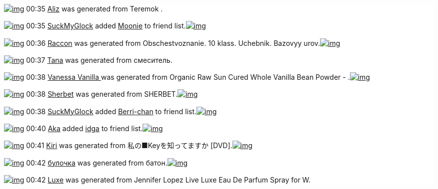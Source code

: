 [![img](http://img854.imageshack.us/img854/2476/h62q.png)](http://www.barcodekanojo.com/kanojo/2792697/Aliz) 00:35 [Aliz](http://www.barcodekanojo.com/kanojo/2792697/Aliz) was generated from Teremok .

[![img](http://img545.imageshack.us/img545/8382/veu0.jpg)](http://www.barcodekanojo.com/user/316507/SuckMyGlock) 00:35 [SuckMyGlock](http://www.barcodekanojo.com/user/316507/SuckMyGlock) added [Moonie](http://www.barcodekanojo.com/kanojo/2665125/Moonie) to friend list.[![img](http://img560.imageshack.us/img560/6986/rxnx.png)](http://www.barcodekanojo.com/kanojo/2665125/Moonie) 

[![img](http://img822.imageshack.us/img822/7137/7csm.png)](http://www.barcodekanojo.com/kanojo/2792698/Raccon) 00:36 [Raccon](http://www.barcodekanojo.com/kanojo/2792698/Raccon) was generated from Obschestvoznanie. 10 klass. Uchebnik. Bazovyy urov.[![img](http://img713.imageshack.us/img713/8492/obrc.jpg)](http://www.barcodekanojo.com/product_images/barcode/5360215/1391873758/Obschestvoznanie.%2010%20klass.%20Uchebnik.%20Bazovyy%20urov.jpg) 

[![img](http://img822.imageshack.us/img822/7519/ikze.png)](http://www.barcodekanojo.com/kanojo/2792699/Tana) 00:37 [Tana](http://www.barcodekanojo.com/kanojo/2792699/Tana) was generated from смеситель.

[![img](http://img829.imageshack.us/img829/553/ofpd.png)](http://www.barcodekanojo.com/kanojo/2792700/Vanessa%20Vanilla%20) 00:38 [Vanessa Vanilla ](http://www.barcodekanojo.com/kanojo/2792700/Vanessa%20Vanilla%20) was generated from Organic Raw Sun Cured Whole Vanilla Bean Powder - .[![img](http://img801.imageshack.us/img801/7097/jruy.jpg)](http://www.barcodekanojo.com/product_images/barcode/5360217/1391873899/Organic%20Raw%20Sun%20Cured%20Whole%20Vanilla%20Bean%20Powder%20-%20.jpg) 

[![img](http://img545.imageshack.us/img545/992/ybnr.png)](http://www.barcodekanojo.com/kanojo/2792701/Sherbet) 00:38 [Sherbet](http://www.barcodekanojo.com/kanojo/2792701/Sherbet) was generated from SHERBET.[![img](http://img30.imageshack.us/img30/1016/9w3t.jpg)](http://www.barcodekanojo.com/product_images/barcode/5360218/1391873929/SHERBET.jpg) 

[![img](http://img545.imageshack.us/img545/8382/veu0.jpg)](http://www.barcodekanojo.com/user/316507/SuckMyGlock) 00:38 [SuckMyGlock](http://www.barcodekanojo.com/user/316507/SuckMyGlock) added [Berri-chan](http://www.barcodekanojo.com/kanojo/2748013/Berri-chan) to friend list.[![img](http://img835.imageshack.us/img835/7292/lhd3.png)](http://www.barcodekanojo.com/kanojo/2748013/Berri-chan) 

[![img](http://img543.imageshack.us/img543/5630/rb64.jpg)](http://www.barcodekanojo.com/user/436913/Aka) 00:40 [Aka](http://www.barcodekanojo.com/user/436913/Aka) added [idga](http://www.barcodekanojo.com/kanojo/2740215/idga) to friend list.[![img](http://img545.imageshack.us/img545/7761/nnam.png)](http://www.barcodekanojo.com/kanojo/2740215/idga) 

[![img](http://img812.imageshack.us/img812/4493/jkbv.png)](http://www.barcodekanojo.com/kanojo/2792702/Kiri) 00:41 [Kiri](http://www.barcodekanojo.com/kanojo/2792702/Kiri) was generated from 私の■Keyを知ってますか [DVD].[![img](http://img191.imageshack.us/img191/3091/wyqd.jpg)](http://www.barcodekanojo.com/product_images/barcode/5360221/1391874026/%E7%A7%81%E3%81%AE%E2%96%A0Key%E3%82%92%E7%9F%A5%E3%81%A3%E3%81%A6%E3%81%BE%E3%81%99%E3%81%8B%20%5BDVD%5D.jpg) 

[![img](http://img607.imageshack.us/img607/7641/nxiq.png)](http://www.barcodekanojo.com/kanojo/2792703/%D0%B1%D1%83%D0%BB%D0%BE%D1%87%D0%BA%D0%B0) 00:42 [булочка](http://www.barcodekanojo.com/kanojo/2792703/%D0%B1%D1%83%D0%BB%D0%BE%D1%87%D0%BA%D0%B0) was generated from батон.[![img](http://img843.imageshack.us/img843/2311/1d7r.jpg)](http://www.barcodekanojo.com/product_images/barcode/5360222/1391874083/%D0%B1%D0%B0%D1%82%D0%BE%D0%BD.jpg) 

[![img](http://img571.imageshack.us/img571/4702/5u9e.png)](http://www.barcodekanojo.com/kanojo/2792704/Luxe) 00:42 [Luxe](http://www.barcodekanojo.com/kanojo/2792704/Luxe) was generated from Jennifer Lopez Live Luxe Eau De Parfum Spray for W.
